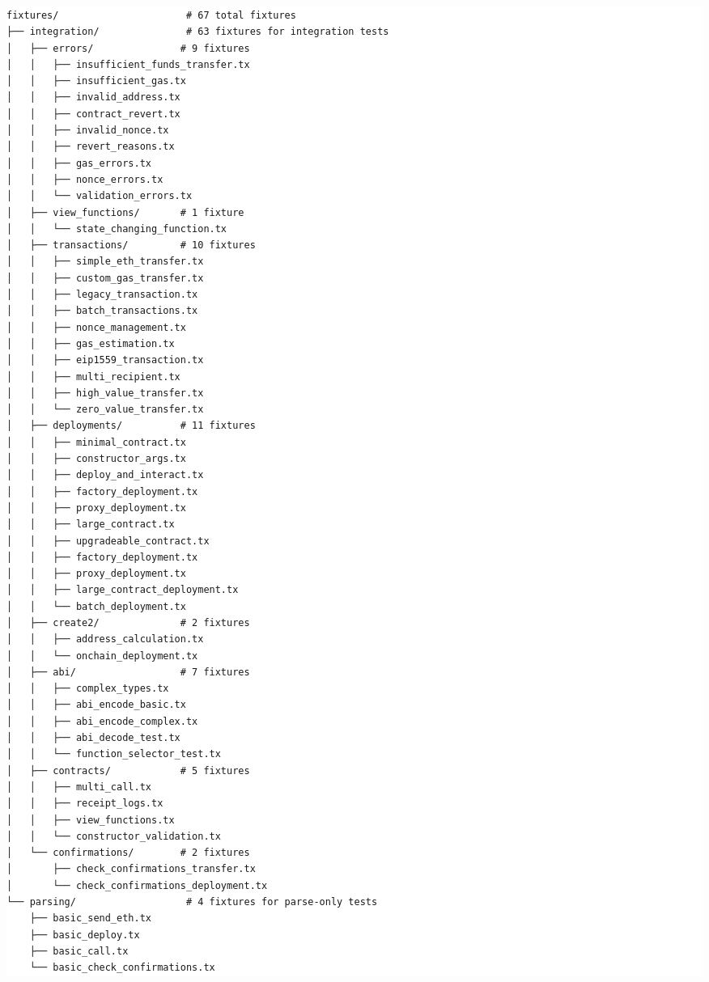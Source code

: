 ```
fixtures/                      # 67 total fixtures
├── integration/               # 63 fixtures for integration tests
│   ├── errors/               # 9 fixtures
│   │   ├── insufficient_funds_transfer.tx
│   │   ├── insufficient_gas.tx
│   │   ├── invalid_address.tx
│   │   ├── contract_revert.tx
│   │   ├── invalid_nonce.tx
│   │   ├── revert_reasons.tx
│   │   ├── gas_errors.tx
│   │   ├── nonce_errors.tx
│   │   └── validation_errors.tx
│   ├── view_functions/       # 1 fixture
│   │   └── state_changing_function.tx
│   ├── transactions/         # 10 fixtures  
│   │   ├── simple_eth_transfer.tx
│   │   ├── custom_gas_transfer.tx
│   │   ├── legacy_transaction.tx
│   │   ├── batch_transactions.tx
│   │   ├── nonce_management.tx
│   │   ├── gas_estimation.tx
│   │   ├── eip1559_transaction.tx
│   │   ├── multi_recipient.tx
│   │   ├── high_value_transfer.tx
│   │   └── zero_value_transfer.tx
│   ├── deployments/          # 11 fixtures
│   │   ├── minimal_contract.tx
│   │   ├── constructor_args.tx
│   │   ├── deploy_and_interact.tx
│   │   ├── factory_deployment.tx
│   │   ├── proxy_deployment.tx
│   │   ├── large_contract.tx
│   │   ├── upgradeable_contract.tx
│   │   ├── factory_deployment.tx
│   │   ├── proxy_deployment.tx
│   │   ├── large_contract_deployment.tx
│   │   └── batch_deployment.tx
│   ├── create2/              # 2 fixtures
│   │   ├── address_calculation.tx
│   │   └── onchain_deployment.tx
│   ├── abi/                  # 7 fixtures
│   │   ├── complex_types.tx
│   │   ├── abi_encode_basic.tx
│   │   ├── abi_encode_complex.tx
│   │   ├── abi_decode_test.tx
│   │   └── function_selector_test.tx
│   ├── contracts/            # 5 fixtures
│   │   ├── multi_call.tx
│   │   ├── receipt_logs.tx
│   │   ├── view_functions.tx
│   │   └── constructor_validation.tx
│   └── confirmations/        # 2 fixtures
│       ├── check_confirmations_transfer.tx
│       └── check_confirmations_deployment.tx
└── parsing/                   # 4 fixtures for parse-only tests
    ├── basic_send_eth.tx
    ├── basic_deploy.tx
    ├── basic_call.tx
    └── basic_check_confirmations.tx
```
